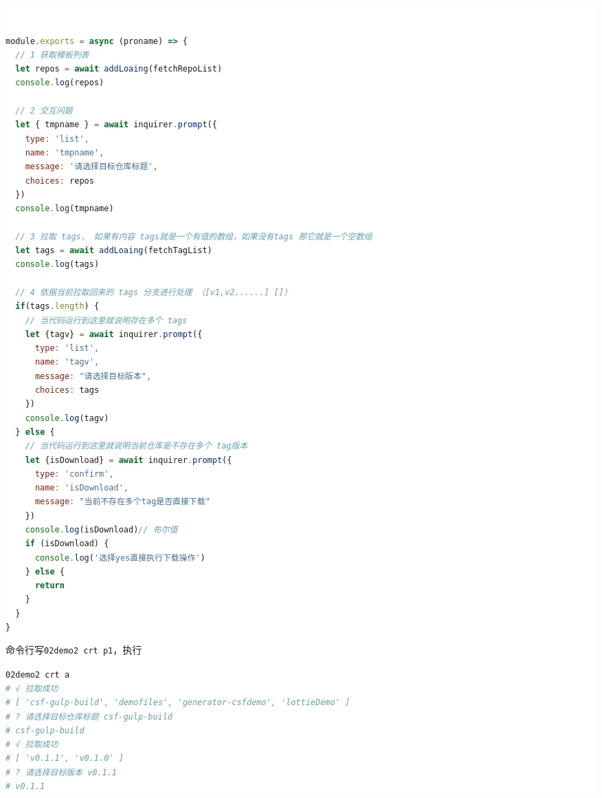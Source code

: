 ```js


module.exports = async (proname) => {
  // 1 获取模板列表
  let repos = await addLoaing(fetchRepoList)
  console.log(repos)

  // 2 交互问题
  let { tmpname } = await inquirer.prompt({
    type: 'list',
    name: 'tmpname',
    message: '请选择目标仓库标题',
    choices: repos
  })
  console.log(tmpname)

  // 3 拉取 tags， 如果有内容 tags就是一个有值的数组，如果没有tags 那它就是一个空数组
  let tags = await addLoaing(fetchTagList)
  console.log(tags)

  // 4 依据当前拉取回来的 tags 分支进行处理 （[v1,v2......] []）
  if(tags.length) {
    // 当代码运行到这里就说明存在多个 tags
    let {tagv} = await inquirer.prompt({
      type: 'list',
      name: 'tagv',
      message: "请选择目标版本",
      choices: tags
    })
    console.log(tagv)
  } else {
    // 当代码运行到这里就说明当前仓库是不存在多个 tag版本
    let {isDownload} = await inquirer.prompt({
      type: 'confirm',
      name: 'isDownload',
      message: "当前不存在多个tag是否直接下载"
    })
    console.log(isDownload)// 布尔值
    if (isDownload) {
      console.log('选择yes直接执行下载操作')
    } else {
      return
    }
  }
}
```
命令行写`02demo2 crt p1`，执行
```bash
02demo2 crt a
# √ 拉取成功
# [ 'csf-gulp-build', 'demofiles', 'generator-csfdemo', 'lottieDemo' ]
# ? 请选择目标仓库标题 csf-gulp-build
# csf-gulp-build
# √ 拉取成功
# [ 'v0.1.1', 'v0.1.0' ]
# ? 请选择目标版本 v0.1.1
# v0.1.1
```
